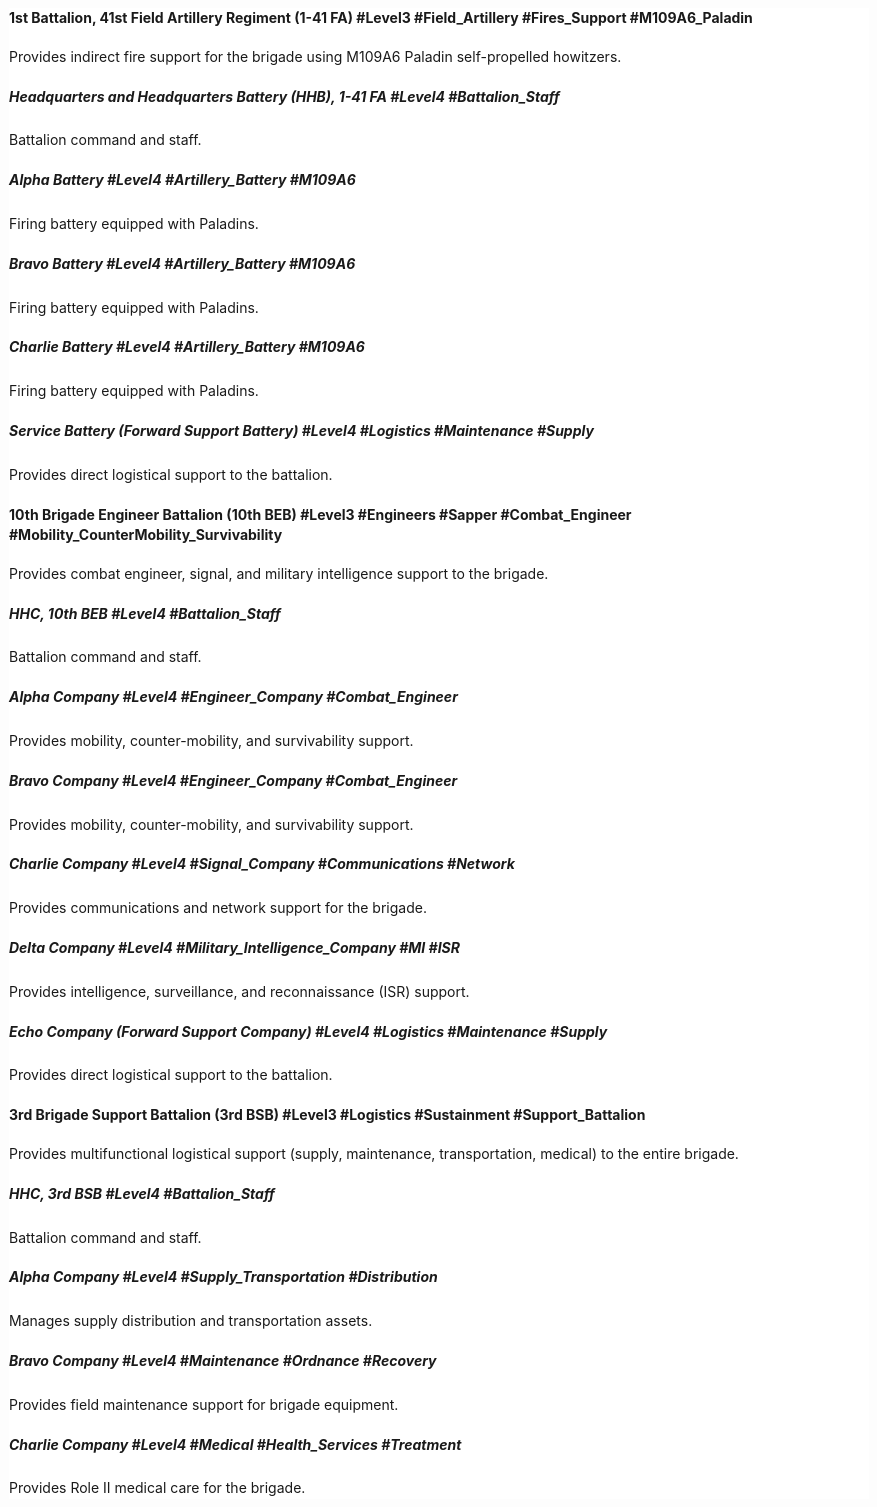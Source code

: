 #### 1st Battalion, 41st Field Artillery Regiment (1-41 FA) #Level3 #Field_Artillery #Fires_Support #M109A6_Paladin
Provides indirect fire support for the brigade using M109A6 Paladin self-propelled howitzers.

##### Headquarters and Headquarters Battery (HHB), 1-41 FA #Level4 #Battalion_Staff
Battalion command and staff.
##### Alpha Battery #Level4 #Artillery_Battery #M109A6
Firing battery equipped with Paladins.
##### Bravo Battery #Level4 #Artillery_Battery #M109A6
Firing battery equipped with Paladins.
##### Charlie Battery #Level4 #Artillery_Battery #M109A6
Firing battery equipped with Paladins.
##### Service Battery (Forward Support Battery) #Level4 #Logistics #Maintenance #Supply
Provides direct logistical support to the battalion.

#### 10th Brigade Engineer Battalion (10th BEB) #Level3 #Engineers #Sapper #Combat_Engineer #Mobility_CounterMobility_Survivability
Provides combat engineer, signal, and military intelligence support to the brigade.

##### HHC, 10th BEB #Level4 #Battalion_Staff
Battalion command and staff.
##### Alpha Company #Level4 #Engineer_Company #Combat_Engineer
Provides mobility, counter-mobility, and survivability support.
##### Bravo Company #Level4 #Engineer_Company #Combat_Engineer
Provides mobility, counter-mobility, and survivability support.
##### Charlie Company #Level4 #Signal_Company #Communications #Network
Provides communications and network support for the brigade.
##### Delta Company #Level4 #Military_Intelligence_Company #MI #ISR
Provides intelligence, surveillance, and reconnaissance (ISR) support.
##### Echo Company (Forward Support Company) #Level4 #Logistics #Maintenance #Supply
Provides direct logistical support to the battalion.

#### 3rd Brigade Support Battalion (3rd BSB) #Level3 #Logistics #Sustainment #Support_Battalion
Provides multifunctional logistical support (supply, maintenance, transportation, medical) to the entire brigade.

##### HHC, 3rd BSB #Level4 #Battalion_Staff
Battalion command and staff.
##### Alpha Company #Level4 #Supply_Transportation #Distribution
Manages supply distribution and transportation assets.
##### Bravo Company #Level4 #Maintenance #Ordnance #Recovery
Provides field maintenance support for brigade equipment.
##### Charlie Company #Level4 #Medical #Health_Services #Treatment
Provides Role II medical care for the brigade.
